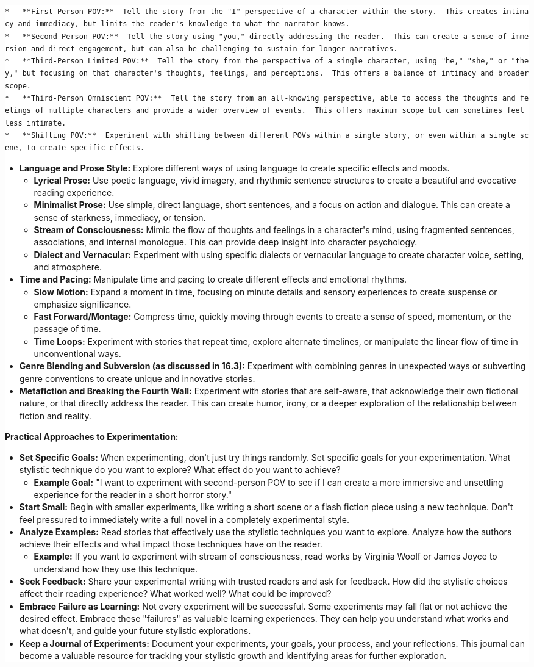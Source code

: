     *   **First-Person POV:**  Tell the story from the "I" perspective of a character within the story.  This creates intimacy and immediacy, but limits the reader's knowledge to what the narrator knows.
    *   **Second-Person POV:**  Tell the story using "you," directly addressing the reader.  This can create a sense of immersion and direct engagement, but can also be challenging to sustain for longer narratives.
    *   **Third-Person Limited POV:**  Tell the story from the perspective of a single character, using "he," "she," or "they," but focusing on that character's thoughts, feelings, and perceptions.  This offers a balance of intimacy and broader scope.
    *   **Third-Person Omniscient POV:**  Tell the story from an all-knowing perspective, able to access the thoughts and feelings of multiple characters and provide a wider overview of events.  This offers maximum scope but can sometimes feel less intimate.
    *   **Shifting POV:**  Experiment with shifting between different POVs within a single story, or even within a single scene, to create specific effects.
*   **Language and Prose Style:**  Explore different ways of using language to create specific effects and moods.
    *   **Lyrical Prose:**  Use poetic language, vivid imagery, and rhythmic sentence structures to create a beautiful and evocative reading experience.
    *   **Minimalist Prose:**  Use simple, direct language, short sentences, and a focus on action and dialogue.  This can create a sense of starkness, immediacy, or tension.
    *   **Stream of Consciousness:**  Mimic the flow of thoughts and feelings in a character's mind, using fragmented sentences, associations, and internal monologue.  This can provide deep insight into character psychology.
    *   **Dialect and Vernacular:**  Experiment with using specific dialects or vernacular language to create character voice, setting, and atmosphere.
*   **Time and Pacing:**  Manipulate time and pacing to create different effects and emotional rhythms.
    *   **Slow Motion:**  Expand a moment in time, focusing on minute details and sensory experiences to create suspense or emphasize significance.
    *   **Fast Forward/Montage:**  Compress time, quickly moving through events to create a sense of speed, momentum, or the passage of time.
    *   **Time Loops:**  Experiment with stories that repeat time, explore alternate timelines, or manipulate the linear flow of time in unconventional ways.
*   **Genre Blending and Subversion (as discussed in 16.3):**  Experiment with combining genres in unexpected ways or subverting genre conventions to create unique and innovative stories.
*   **Metafiction and Breaking the Fourth Wall:**  Experiment with stories that are self-aware, that acknowledge their own fictional nature, or that directly address the reader.  This can create humor, irony, or a deeper exploration of the relationship between fiction and reality.

**Practical Approaches to Experimentation:**

*   **Set Specific Goals:**  When experimenting, don't just try things randomly.  Set specific goals for your experimentation.  What stylistic technique do you want to explore? What effect do you want to achieve?
    *   **Example Goal:** "I want to experiment with second-person POV to see if I can create a more immersive and unsettling experience for the reader in a short horror story."
*   **Start Small:**  Begin with smaller experiments, like writing a short scene or a flash fiction piece using a new technique.  Don't feel pressured to immediately write a full novel in a completely experimental style.
*   **Analyze Examples:**  Read stories that effectively use the stylistic techniques you want to explore.  Analyze how the authors achieve their effects and what impact those techniques have on the reader.
    *   **Example:** If you want to experiment with stream of consciousness, read works by Virginia Woolf or James Joyce to understand how they use this technique.
*   **Seek Feedback:**  Share your experimental writing with trusted readers and ask for feedback.  How did the stylistic choices affect their reading experience? What worked well? What could be improved?
*   **Embrace Failure as Learning:**  Not every experiment will be successful.  Some experiments may fall flat or not achieve the desired effect.  Embrace these "failures" as valuable learning experiences.  They can help you understand what works and what doesn't, and guide your future stylistic explorations.
*   **Keep a Journal of Experiments:**  Document your experiments, your goals, your process, and your reflections.  This journal can become a valuable resource for tracking your stylistic growth and identifying areas for further exploration.
